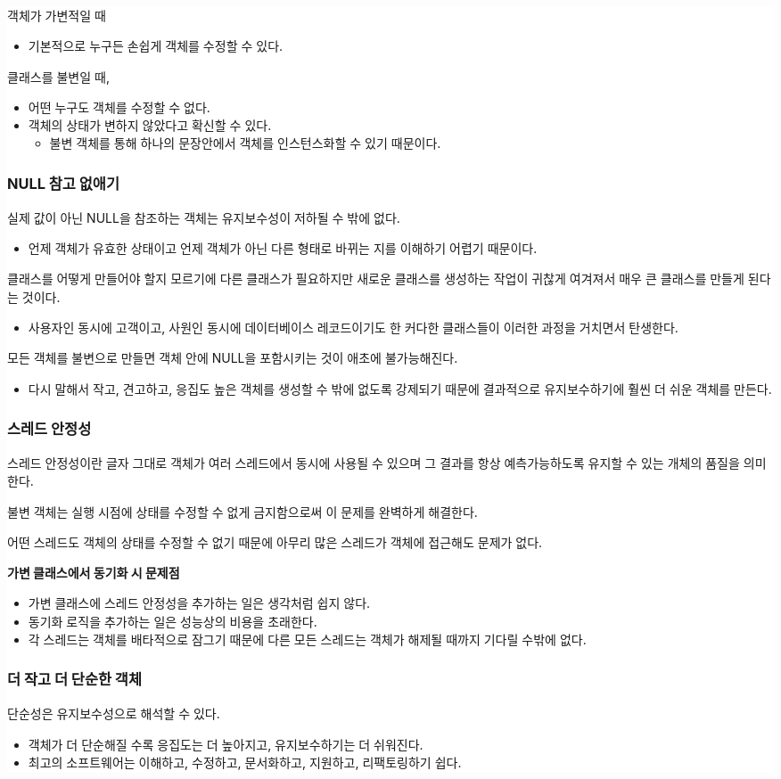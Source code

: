 

객체가 가변적일 때

- 기본적으로 누구든 손쉽게 객체를 수정할 수 있다.



클래스를 불변일 때, 

- 어떤 누구도 객체를 수정할 수 없다. 
- 객체의 상태가 변하지 않았다고 확신할 수 있다. 
  - 불변 객체를 통해 하나의 문장안에서 객체를 인스턴스화할 수 있기 때문이다.



### NULL 참고 없애기



실제 값이 아닌 NULL을 참조하는 객체는 유지보수성이 저하될 수 밖에 없다. 

- 언제 객체가 유효한 상태이고 언제 객체가 아닌 다른 형태로 바뀌는 지를 이해하기 어렵기 때문이다.



클래스를 어떻게 만들어야 할지 모르기에 다른 클래스가 필요하지만 새로운 클래스를 생성하는 작업이 귀찮게 여겨져서 매우 큰 클래스를 만들게 된다는 것이다. 

- 사용자인 동시에 고객이고, 사원인 동시에 데이터베이스 레코드이기도 한 커다한 클래스들이 이러한 과정을 거치면서 탄생한다.



모든 객체를 불변으로 만들면 객체 안에 NULL을 포함시키는 것이 애초에 불가능해진다. 

- 다시 말해서 작고, 견고하고, 응집도 높은 객체를 생성할 수 밖에 없도록 강제되기 때문에 결과적으로 유지보수하기에 훨씬 더 쉬운 객체를 만든다.



### 스레드 안정성



스레드 안정성이란 글자 그대로 객체가 여러 스레드에서 동시에 사용될 수 있으며 그 결과를 항상 예측가능하도록 유지할 수 있는 개체의 품질을 의미한다. 

불변 객체는 실행 시점에 상태를 수정할 수 없게 금지함으로써 이 문제를 완벽하게 해결한다. 

어떤 스레드도 객체의 상태를 수정할 수 없기 때문에 아무리 많은 스레드가 객체에 접근해도 문제가 없다.



**가변 클래스에서 동기화 시 문제점**

- 가변 클래스에 스레드 안정성을 추가하는 일은 생각처럼 쉽지 않다.
- 동기화 로직을 추가하는 일은 성능상의 비용을 초래한다.
- 각 스레드는 객체를 배타적으로 잠그기 때문에 다른 모든 스레드는 객체가 해제될 때까지 기다릴 수밖에 없다.



### 더 작고 더 단순한 객체



단순성은 유지보수성으로 해석할 수 있다. 

- 객체가 더 단순해질 수록 응집도는 더 높아지고, 유지보수하기는 더 쉬워진다.
- 최고의 소프트웨어는 이해하고, 수정하고, 문서화하고, 지원하고, 리팩토링하기 쉽다.

